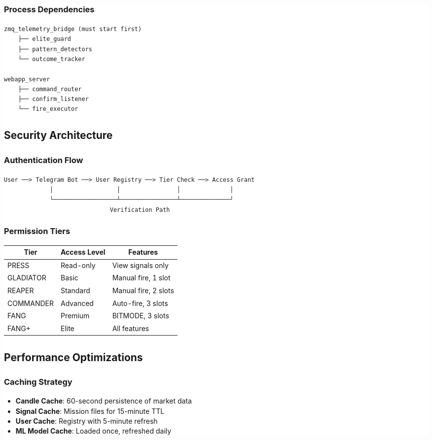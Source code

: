 ```javascript
```

### Process Dependencies

```
zmq_telemetry_bridge (must start first)
    ├── elite_guard
    ├── pattern_detectors
    └── outcome_tracker

webapp_server
    ├── command_router
    ├── confirm_listener
    └── fire_executor
```

## Security Architecture

### Authentication Flow

```
User ──> Telegram Bot ──> User Registry ──> Tier Check ──> Access Grant
             │                  │                │              │
             └──────────────────┴────────────────┴──────────────┘
                              Verification Path
```

### Permission Tiers

| Tier | Access Level | Features |
|------|--------------|----------|
| PRESS | Read-only | View signals only |
| GLADIATOR | Basic | Manual fire, 1 slot |
| REAPER | Standard | Manual fire, 2 slots |
| COMMANDER | Advanced | Auto-fire, 3 slots |
| FANG | Premium | BITMODE, 3 slots |
| FANG+ | Elite | All features |

## Performance Optimizations

### Caching Strategy

- **Candle Cache**: 60-second persistence of market data
- **Signal Cache**: Mission files for 15-minute TTL
- **User Cache**: Registry with 5-minute refresh
- **ML Model Cache**: Loaded once, refreshed daily
